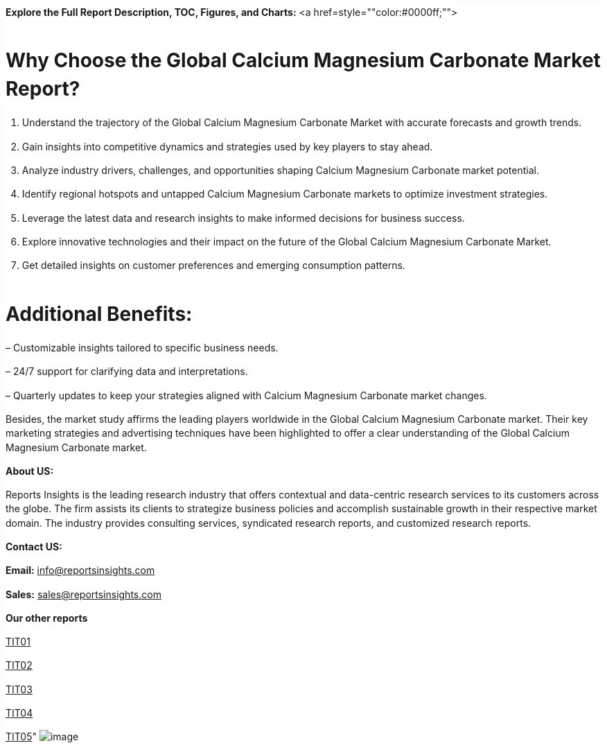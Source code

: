 <strong>Explore the Full Report Description, TOC, Figures, and Charts:</strong>
<a href=style=""color:#0000ff;""></a>

# <strong>Why Choose the Global Calcium Magnesium Carbonate Market Report?</strong>

1. Understand the trajectory of the Global Calcium Magnesium Carbonate Market with accurate forecasts and growth trends.

2. Gain insights into competitive dynamics and strategies used by key players to stay ahead.

3. Analyze industry drivers, challenges, and opportunities shaping Calcium Magnesium Carbonate market potential.

4. Identify regional hotspots and untapped Calcium Magnesium Carbonate markets to optimize investment strategies.

5. Leverage the latest data and research insights to make informed decisions for business success.

6. Explore innovative technologies and their impact on the future of the Global Calcium Magnesium Carbonate Market.

7. Get detailed insights on customer preferences and emerging consumption patterns.

# <strong>Additional Benefits:</strong>

– Customizable insights tailored to specific business needs.

– 24/7 support for clarifying data and interpretations.

– Quarterly updates to keep your strategies aligned with Calcium Magnesium Carbonate market changes.

Besides, the market study affirms the leading players worldwide in the Global Calcium Magnesium Carbonate market. Their key marketing strategies and advertising techniques have been highlighted to offer a clear understanding of the Global Calcium Magnesium Carbonate market.

<strong><strong>About US</strong>:</strong>

Reports Insights is the leading research industry that offers contextual and data-centric research services to its customers across the globe. The firm assists its clients to strategize business policies and accomplish sustainable growth in their respective market domain. The industry provides consulting services, syndicated research reports, and customized research reports.

<strong>Contact US:</strong>

<p class=><b>Email:</b> <a href=mailto:info@reportsinsights.com>info@reportsinsights.com</a></p>
<p class=><b>Sales:</b> <a href=mailto:sales@reportsinsights.com>sales@reportsinsights.com</a></p>

<strong>Our other reports</strong>

<a href=LIN01>TIT01</a>

<a href=LIN02>TIT02</a>

<a href=LIN03>TIT03</a>

<a href=LIN04>TIT04</a>

<a href=LIN05>TIT05</a>"
![image](https://github.com/user-attachments/assets/b6aa11e3-0014-4f13-b980-142f3f3df104)
